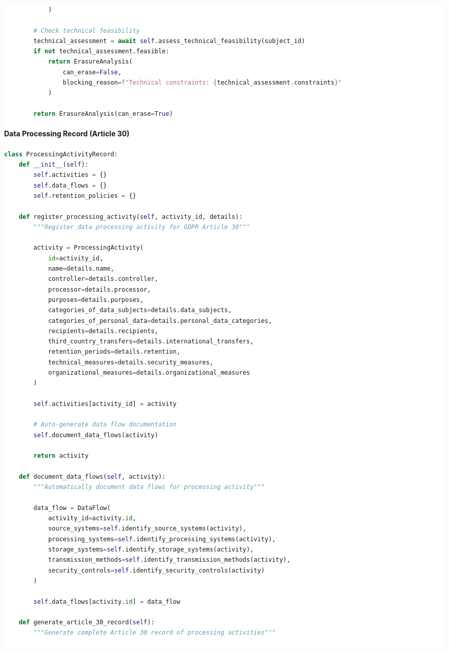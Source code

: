 ```python
            )
        
        # Check technical feasibility
        technical_assessment = await self.assess_technical_feasibility(subject_id)
        if not technical_assessment.feasible:
            return ErasureAnalysis(
                can_erase=False,
                blocking_reason=f"Technical constraints: {technical_assessment.constraints}"
            )
        
        return ErasureAnalysis(can_erase=True)
```

#### Data Processing Record (Article 30)

```python
class ProcessingActivityRecord:
    def __init__(self):
        self.activities = {}
        self.data_flows = {}
        self.retention_policies = {}
        
    def register_processing_activity(self, activity_id, details):
        """Register data processing activity for GDPR Article 30"""
        
        activity = ProcessingActivity(
            id=activity_id,
            name=details.name,
            controller=details.controller,
            processor=details.processor,
            purposes=details.purposes,
            categories_of_data_subjects=details.data_subjects,
            categories_of_personal_data=details.personal_data_categories,
            recipients=details.recipients,
            third_country_transfers=details.international_transfers,
            retention_periods=details.retention,
            technical_measures=details.security_measures,
            organizational_measures=details.organizational_measures
        )
        
        self.activities[activity_id] = activity
        
        # Auto-generate data flow documentation
        self.document_data_flows(activity)
        
        return activity
    
    def document_data_flows(self, activity):
        """Automatically document data flows for processing activity"""
        
        data_flow = DataFlow(
            activity_id=activity.id,
            source_systems=self.identify_source_systems(activity),
            processing_systems=self.identify_processing_systems(activity),
            storage_systems=self.identify_storage_systems(activity),
            transmission_methods=self.identify_transmission_methods(activity),
            security_controls=self.identify_security_controls(activity)
        )
        
        self.data_flows[activity.id] = data_flow
    
    def generate_article_30_record(self):
        """Generate complete Article 30 record of processing activities"""
        
```